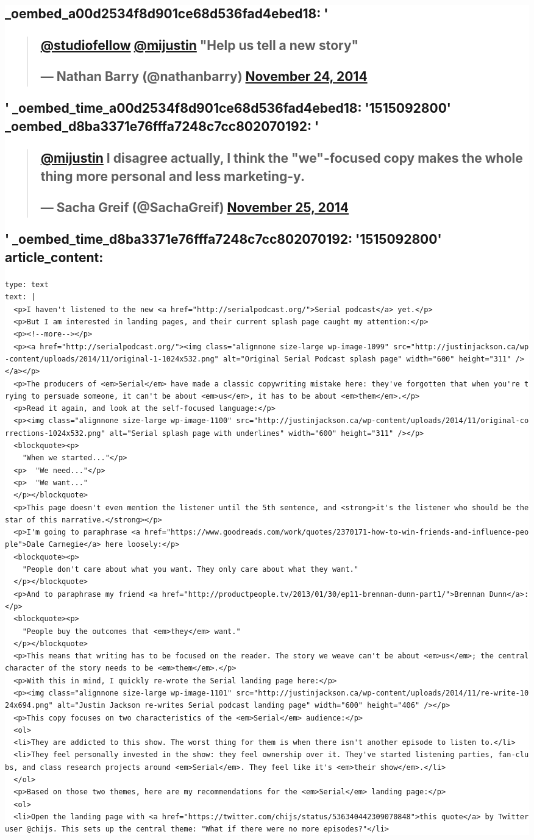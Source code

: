 _oembed_a00d2534f8d901ce68d536fad4ebed18: '<blockquote class="twitter-tweet" data-width="550" data-dnt="true"><p lang="en" dir="ltr"><a href="https://twitter.com/studiofellow?ref_src=twsrc%5Etfw">@studiofellow</a> <a href="https://twitter.com/mijustin?ref_src=twsrc%5Etfw">@mijustin</a> &quot;Help us tell a new story&quot;</p>&mdash; Nathan Barry (@nathanbarry) <a href="https://twitter.com/nathanbarry/status/536930868275974145?ref_src=twsrc%5Etfw">November 24, 2014</a></blockquote><script async src="https://platform.twitter.com/widgets.js" charset="utf-8"></script>'
_oembed_time_a00d2534f8d901ce68d536fad4ebed18: '1515092800'
_oembed_d8ba3371e76fffa7248c7cc802070192: '<blockquote class="twitter-tweet" data-width="550" data-dnt="true"><p lang="en" dir="ltr"><a href="https://twitter.com/mijustin?ref_src=twsrc%5Etfw">@mijustin</a> I disagree actually, I think the &quot;we&quot;-focused copy makes the whole thing more personal and less marketing-y.</p>&mdash; Sacha Greif (@SachaGreif) <a href="https://twitter.com/SachaGreif/status/537041053635710977?ref_src=twsrc%5Etfw">November 25, 2014</a></blockquote><script async src="https://platform.twitter.com/widgets.js" charset="utf-8"></script>'
_oembed_time_d8ba3371e76fffa7248c7cc802070192: '1515092800'
article_content:
  -
    type: text
    text: |
      <p>I haven't listened to the new <a href="http://serialpodcast.org/">Serial podcast</a> yet.</p>
      <p>But I am interested in landing pages, and their current splash page caught my attention:</p>
      <p><!--more--></p>
      <p><a href="http://serialpodcast.org/"><img class="alignnone size-large wp-image-1099" src="http://justinjackson.ca/wp-content/uploads/2014/11/original-1-1024x532.png" alt="Original Serial Podcast splash page" width="600" height="311" /></a></p>
      <p>The producers of <em>Serial</em> have made a classic copywriting mistake here: they've forgotten that when you're trying to persuade someone, it can't be about <em>us</em>, it has to be about <em>them</em>.</p>
      <p>Read it again, and look at the self-focused language:</p>
      <p><img class="alignnone size-large wp-image-1100" src="http://justinjackson.ca/wp-content/uploads/2014/11/original-corrections-1024x532.png" alt="Serial splash page with underlines" width="600" height="311" /></p>
      <blockquote><p>
        "When we started..."</p>
      <p>  "We need..."</p>
      <p>  "We want..."
      </p></blockquote>
      <p>This page doesn't even mention the listener until the 5th sentence, and <strong>it's the listener who should be the star of this narrative.</strong></p>
      <p>I'm going to paraphrase <a href="https://www.goodreads.com/work/quotes/2370171-how-to-win-friends-and-influence-people">Dale Carnegie</a> here loosely:</p>
      <blockquote><p>
        "People don't care about what you want. They only care about what they want."
      </p></blockquote>
      <p>And to paraphrase my friend <a href="http://productpeople.tv/2013/01/30/ep11-brennan-dunn-part1/">Brennan Dunn</a>:</p>
      <blockquote><p>
        "People buy the outcomes that <em>they</em> want."
      </p></blockquote>
      <p>This means that writing has to be focused on the reader. The story we weave can't be about <em>us</em>; the central character of the story needs to be <em>them</em>.</p>
      <p>With this in mind, I quickly re-wrote the Serial landing page here:</p>
      <p><img class="alignnone size-large wp-image-1101" src="http://justinjackson.ca/wp-content/uploads/2014/11/re-write-1024x694.png" alt="Justin Jackson re-writes Serial podcast landing page" width="600" height="406" /></p>
      <p>This copy focuses on two characteristics of the <em>Serial</em> audience:</p>
      <ol>
      <li>They are addicted to this show. The worst thing for them is when there isn't another episode to listen to.</li>
      <li>They feel personally invested in the show: they feel ownership over it. They've started listening parties, fan-clubs, and class research projects around <em>Serial</em>. They feel like it's <em>their show</em>.</li>
      </ol>
      <p>Based on those two themes, here are my recommendations for the <em>Serial</em> landing page:</p>
      <ol>
      <li>Open the landing page with <a href="https://twitter.com/chijs/status/536340442309070848">this quote</a> by Twitter user @chijs. This sets up the central theme: "What if there were no more episodes?"</li>